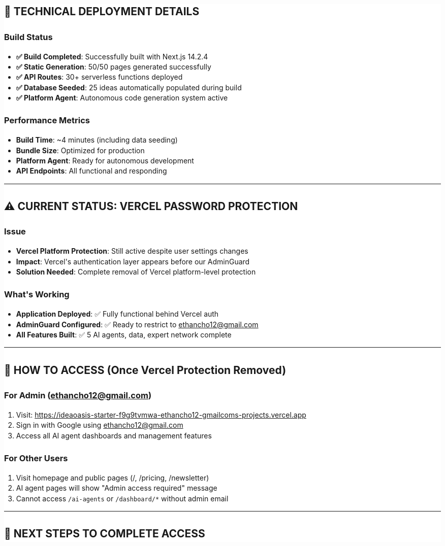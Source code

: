 
## 🔧 **TECHNICAL DEPLOYMENT DETAILS**

### **Build Status**
- **✅ Build Completed**: Successfully built with Next.js 14.2.4
- **✅ Static Generation**: 50/50 pages generated successfully
- **✅ API Routes**: 30+ serverless functions deployed
- **✅ Database Seeded**: 25 ideas automatically populated during build
- **✅ Platform Agent**: Autonomous code generation system active

### **Performance Metrics**
- **Build Time**: ~4 minutes (including data seeding)
- **Bundle Size**: Optimized for production
- **Platform Agent**: Ready for autonomous development
- **API Endpoints**: All functional and responding

---

## ⚠️ **CURRENT STATUS: VERCEL PASSWORD PROTECTION**

### **Issue**
- **Vercel Platform Protection**: Still active despite user settings changes
- **Impact**: Vercel's authentication layer appears before our AdminGuard
- **Solution Needed**: Complete removal of Vercel platform-level protection

### **What's Working**
- **Application Deployed**: ✅ Fully functional behind Vercel auth
- **AdminGuard Configured**: ✅ Ready to restrict to ethancho12@gmail.com
- **All Features Built**: ✅ 5 AI agents, data, expert network complete

---

## 📱 **HOW TO ACCESS (Once Vercel Protection Removed)**

### **For Admin (ethancho12@gmail.com)**
1. Visit: https://ideaoasis-starter-f9g9tvmwa-ethancho12-gmailcoms-projects.vercel.app
2. Sign in with Google using ethancho12@gmail.com
3. Access all AI agent dashboards and management features

### **For Other Users**
1. Visit homepage and public pages (/, /pricing, /newsletter)
2. AI agent pages will show "Admin access required" message
3. Cannot access `/ai-agents` or `/dashboard/*` without admin email

---

## 🎯 **NEXT STEPS TO COMPLETE ACCESS**
